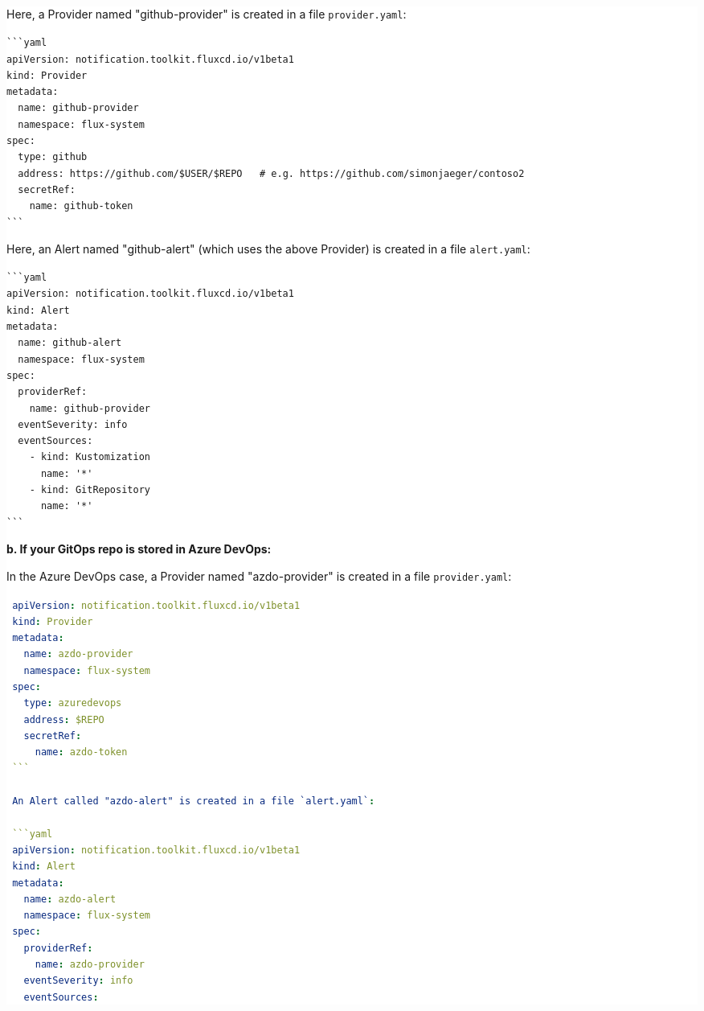    Here, a Provider named "github-provider" is created in a file `provider.yaml`:

    ```yaml
    apiVersion: notification.toolkit.fluxcd.io/v1beta1
    kind: Provider
    metadata:
      name: github-provider
      namespace: flux-system
    spec:
      type: github
      address: https://github.com/$USER/$REPO   # e.g. https://github.com/simonjaeger/contoso2
      secretRef:
        name: github-token
    ```

   Here, an Alert named "github-alert" (which uses the above Provider) is created in a file `alert.yaml`:

    ```yaml
    apiVersion: notification.toolkit.fluxcd.io/v1beta1
    kind: Alert
    metadata:
      name: github-alert
      namespace: flux-system
    spec:
      providerRef:
        name: github-provider
      eventSeverity: info
      eventSources:
        - kind: Kustomization
          name: '*'
        - kind: GitRepository
          name: '*'
    ```


   **b. If your GitOps repo is stored in Azure DevOps:**


   In the Azure DevOps case, a Provider named "azdo-provider" is created in a file `provider.yaml`:

   ```yaml
    apiVersion: notification.toolkit.fluxcd.io/v1beta1
    kind: Provider
    metadata:
      name: azdo-provider
      namespace: flux-system
    spec:
      type: azuredevops
      address: $REPO
      secretRef:
        name: azdo-token
    ```

    An Alert called "azdo-alert" is created in a file `alert.yaml`:

    ```yaml
    apiVersion: notification.toolkit.fluxcd.io/v1beta1
    kind: Alert
    metadata:
      name: azdo-alert
      namespace: flux-system
    spec:
      providerRef:
        name: azdo-provider
      eventSeverity: info
      eventSources:
   ```